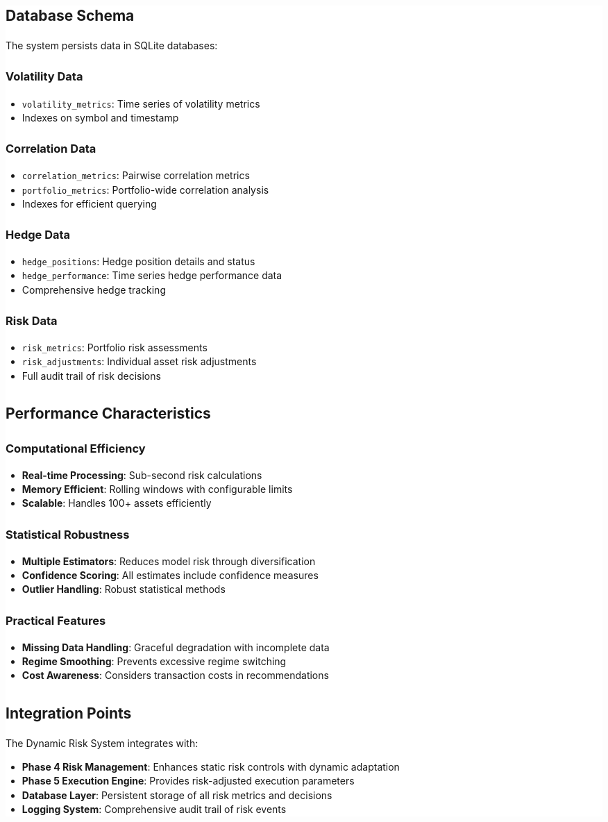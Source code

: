 ## Database Schema

The system persists data in SQLite databases:

### Volatility Data
- `volatility_metrics`: Time series of volatility metrics
- Indexes on symbol and timestamp

### Correlation Data  
- `correlation_metrics`: Pairwise correlation metrics
- `portfolio_metrics`: Portfolio-wide correlation analysis
- Indexes for efficient querying

### Hedge Data
- `hedge_positions`: Hedge position details and status
- `hedge_performance`: Time series hedge performance data
- Comprehensive hedge tracking

### Risk Data
- `risk_metrics`: Portfolio risk assessments
- `risk_adjustments`: Individual asset risk adjustments
- Full audit trail of risk decisions

## Performance Characteristics

### Computational Efficiency
- **Real-time Processing**: Sub-second risk calculations
- **Memory Efficient**: Rolling windows with configurable limits
- **Scalable**: Handles 100+ assets efficiently

### Statistical Robustness
- **Multiple Estimators**: Reduces model risk through diversification
- **Confidence Scoring**: All estimates include confidence measures
- **Outlier Handling**: Robust statistical methods

### Practical Features
- **Missing Data Handling**: Graceful degradation with incomplete data
- **Regime Smoothing**: Prevents excessive regime switching
- **Cost Awareness**: Considers transaction costs in recommendations

## Integration Points

The Dynamic Risk System integrates with:

- **Phase 4 Risk Management**: Enhances static risk controls with dynamic adaptation
- **Phase 5 Execution Engine**: Provides risk-adjusted execution parameters
- **Database Layer**: Persistent storage of all risk metrics and decisions
- **Logging System**: Comprehensive audit trail of risk events
